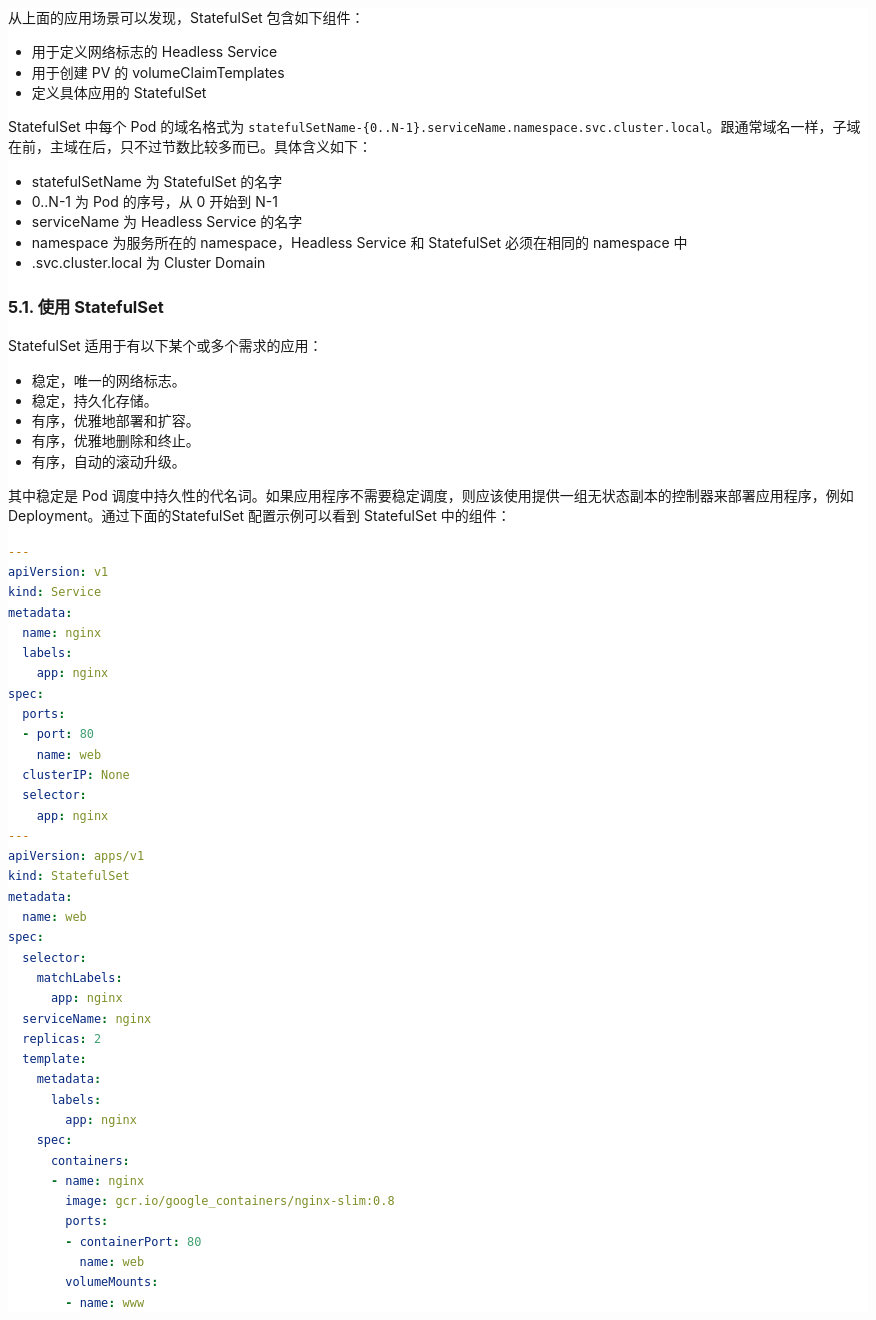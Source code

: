 从上面的应用场景可以发现，StatefulSet 包含如下组件：

- 用于定义网络标志的 Headless Service
- 用于创建 PV 的 volumeClaimTemplates
- 定义具体应用的 StatefulSet

StatefulSet 中每个 Pod 的域名格式为 `statefulSetName-{0..N-1}.serviceName.namespace.svc.cluster.local`。跟通常域名一样，子域在前，主域在后，只不过节数比较多而已。具体含义如下：

- statefulSetName 为 StatefulSet 的名字
- 0..N-1 为 Pod 的序号，从 0 开始到 N-1
- serviceName 为 Headless Service 的名字
- namespace 为服务所在的 namespace，Headless Service 和 StatefulSet 必须在相同的 namespace 中
- .svc.cluster.local 为 Cluster Domain

### 5.1. 使用 StatefulSet

StatefulSet 适用于有以下某个或多个需求的应用：

- 稳定，唯一的网络标志。
- 稳定，持久化存储。
- 有序，优雅地部署和扩容。
- 有序，优雅地删除和终止。
- 有序，自动的滚动升级。

其中稳定是 Pod 调度中持久性的代名词。如果应用程序不需要稳定调度，则应该使用提供一组无状态副本的控制器来部署应用程序，例如 Deployment。通过下面的StatefulSet 配置示例可以看到 StatefulSet 中的组件：

```yaml
---
apiVersion: v1
kind: Service
metadata:
  name: nginx
  labels:
    app: nginx
spec:
  ports:
  - port: 80
    name: web
  clusterIP: None
  selector:
    app: nginx
---
apiVersion: apps/v1
kind: StatefulSet
metadata:
  name: web
spec:
  selector:
    matchLabels:
      app: nginx
  serviceName: nginx
  replicas: 2
  template:
    metadata:
      labels:
        app: nginx
    spec:
      containers:
      - name: nginx
        image: gcr.io/google_containers/nginx-slim:0.8
        ports:
        - containerPort: 80
          name: web
        volumeMounts:
        - name: www
```